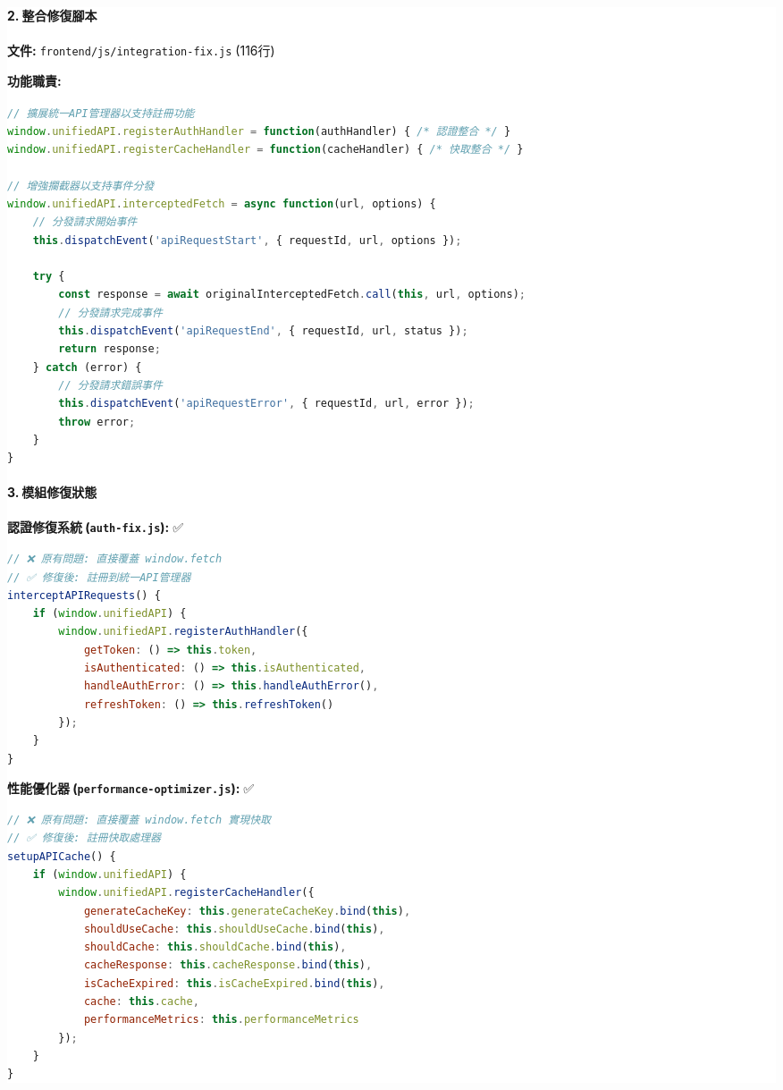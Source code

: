 #### 2. 整合修復腳本

**文件:** `frontend/js/integration-fix.js` (116行)

**功能職責:**
```javascript
// 擴展統一API管理器以支持註冊功能
window.unifiedAPI.registerAuthHandler = function(authHandler) { /* 認證整合 */ }
window.unifiedAPI.registerCacheHandler = function(cacheHandler) { /* 快取整合 */ }

// 增強攔截器以支持事件分發
window.unifiedAPI.interceptedFetch = async function(url, options) {
    // 分發請求開始事件
    this.dispatchEvent('apiRequestStart', { requestId, url, options });
    
    try {
        const response = await originalInterceptedFetch.call(this, url, options);
        // 分發請求完成事件
        this.dispatchEvent('apiRequestEnd', { requestId, url, status });
        return response;
    } catch (error) {
        // 分發請求錯誤事件
        this.dispatchEvent('apiRequestError', { requestId, url, error });
        throw error;
    }
}
```

#### 3. 模組修復狀態

**認證修復系統 (`auth-fix.js`):** ✅
```javascript
// ❌ 原有問題: 直接覆蓋 window.fetch
// ✅ 修復後: 註冊到統一API管理器
interceptAPIRequests() {
    if (window.unifiedAPI) {
        window.unifiedAPI.registerAuthHandler({
            getToken: () => this.token,
            isAuthenticated: () => this.isAuthenticated,
            handleAuthError: () => this.handleAuthError(),
            refreshToken: () => this.refreshToken()
        });
    }
}
```

**性能優化器 (`performance-optimizer.js`):** ✅
```javascript
// ❌ 原有問題: 直接覆蓋 window.fetch 實現快取
// ✅ 修復後: 註冊快取處理器
setupAPICache() {
    if (window.unifiedAPI) {
        window.unifiedAPI.registerCacheHandler({
            generateCacheKey: this.generateCacheKey.bind(this),
            shouldUseCache: this.shouldUseCache.bind(this),
            shouldCache: this.shouldCache.bind(this),
            cacheResponse: this.cacheResponse.bind(this),
            isCacheExpired: this.isCacheExpired.bind(this),
            cache: this.cache,
            performanceMetrics: this.performanceMetrics
        });
    }
}
```

